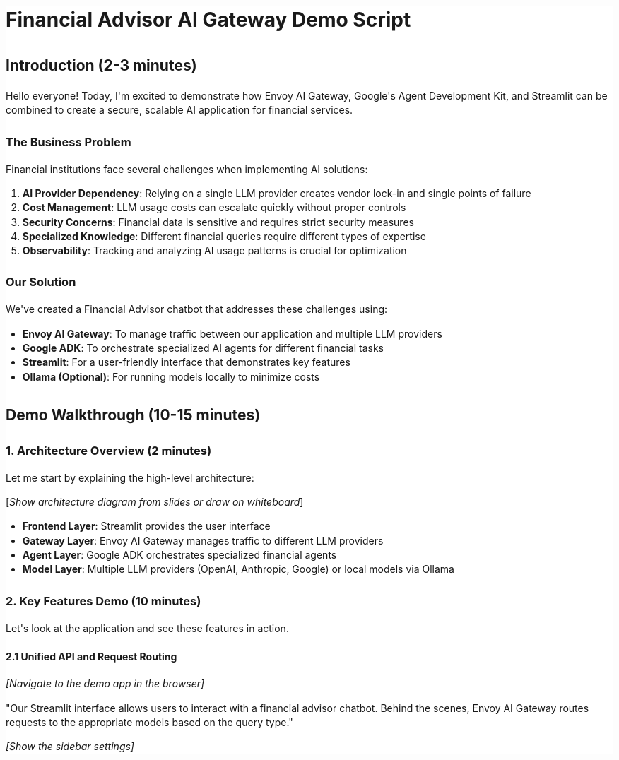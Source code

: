 # Financial Advisor AI Gateway Demo Script

## Introduction (2-3 minutes)

Hello everyone! Today, I'm excited to demonstrate how Envoy AI Gateway, Google's Agent Development Kit, and Streamlit can be combined to create a secure, scalable AI application for financial services.

### The Business Problem

Financial institutions face several challenges when implementing AI solutions:

1. **AI Provider Dependency**: Relying on a single LLM provider creates vendor lock-in and single points of failure
2. **Cost Management**: LLM usage costs can escalate quickly without proper controls
3. **Security Concerns**: Financial data is sensitive and requires strict security measures
4. **Specialized Knowledge**: Different financial queries require different types of expertise
5. **Observability**: Tracking and analyzing AI usage patterns is crucial for optimization

### Our Solution

We've created a Financial Advisor chatbot that addresses these challenges using:

- **Envoy AI Gateway**: To manage traffic between our application and multiple LLM providers
- **Google ADK**: To orchestrate specialized AI agents for different financial tasks
- **Streamlit**: For a user-friendly interface that demonstrates key features
- **Ollama (Optional)**: For running models locally to minimize costs

## Demo Walkthrough (10-15 minutes)

### 1. Architecture Overview (2 minutes)

Let me start by explaining the high-level architecture:

[*Show architecture diagram from slides or draw on whiteboard*]

- **Frontend Layer**: Streamlit provides the user interface
- **Gateway Layer**: Envoy AI Gateway manages traffic to different LLM providers
- **Agent Layer**: Google ADK orchestrates specialized financial agents
- **Model Layer**: Multiple LLM providers (OpenAI, Anthropic, Google) or local models via Ollama

### 2. Key Features Demo (10 minutes)

Let's look at the application and see these features in action.

#### 2.1 Unified API and Request Routing

*[Navigate to the demo app in the browser]*

"Our Streamlit interface allows users to interact with a financial advisor chatbot. Behind the scenes, Envoy AI Gateway routes requests to the appropriate models based on the query type."

*[Show the sidebar settings]*
